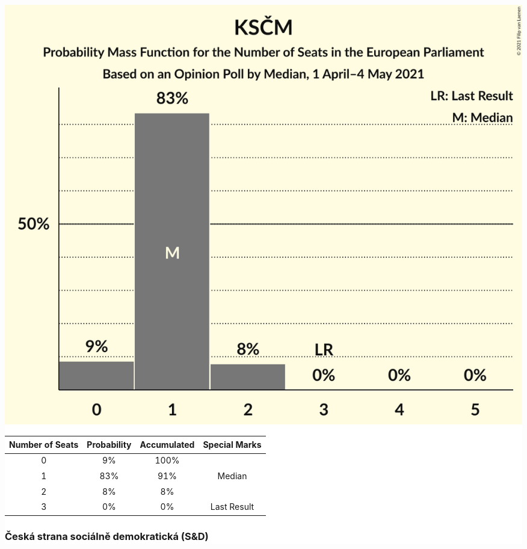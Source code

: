 ![Graph with seats probability mass function not yet produced](2021-05-04-Median-coalitions-seats-pmf-ksčm.png "Seats Probability Mass Function")

| Number of Seats | Probability | Accumulated | Special Marks |
|:---------------:|:-----------:|:-----------:|:-------------:|
| 0 | 9% | 100% |  |
| 1 | 83% | 91% | Median |
| 2 | 8% | 8% |  |
| 3 | 0% | 0% | Last Result |

### Česká strana sociálně demokratická (S&D)
